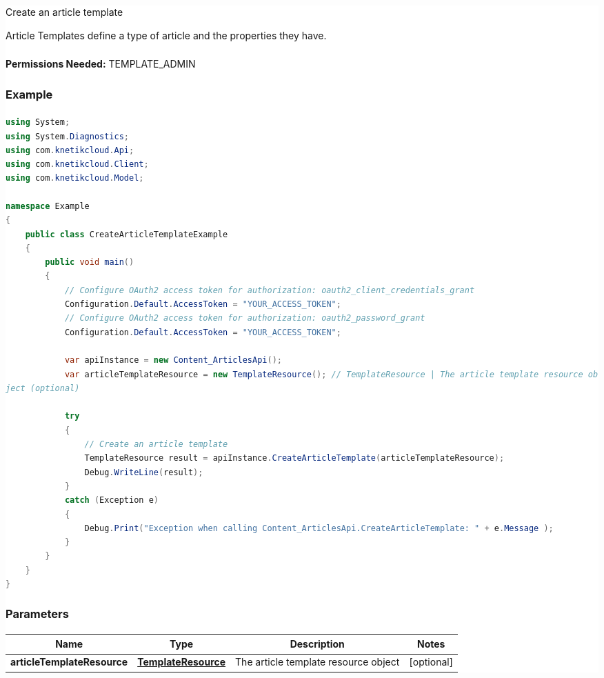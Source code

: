 Create an article template

Article Templates define a type of article and the properties they have. <br><br><b>Permissions Needed:</b> TEMPLATE_ADMIN

### Example
```csharp
using System;
using System.Diagnostics;
using com.knetikcloud.Api;
using com.knetikcloud.Client;
using com.knetikcloud.Model;

namespace Example
{
    public class CreateArticleTemplateExample
    {
        public void main()
        {
            // Configure OAuth2 access token for authorization: oauth2_client_credentials_grant
            Configuration.Default.AccessToken = "YOUR_ACCESS_TOKEN";
            // Configure OAuth2 access token for authorization: oauth2_password_grant
            Configuration.Default.AccessToken = "YOUR_ACCESS_TOKEN";

            var apiInstance = new Content_ArticlesApi();
            var articleTemplateResource = new TemplateResource(); // TemplateResource | The article template resource object (optional) 

            try
            {
                // Create an article template
                TemplateResource result = apiInstance.CreateArticleTemplate(articleTemplateResource);
                Debug.WriteLine(result);
            }
            catch (Exception e)
            {
                Debug.Print("Exception when calling Content_ArticlesApi.CreateArticleTemplate: " + e.Message );
            }
        }
    }
}
```

### Parameters

Name | Type | Description  | Notes
------------- | ------------- | ------------- | -------------
 **articleTemplateResource** | [**TemplateResource**](TemplateResource.md)| The article template resource object | [optional] 
